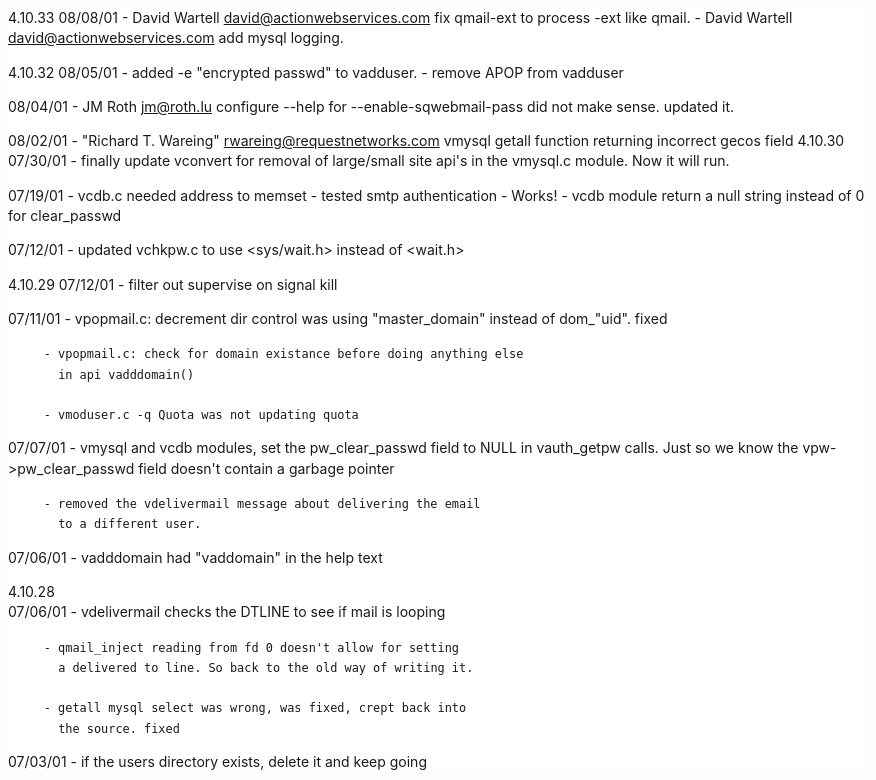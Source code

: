 4.10.33
08/08/01 - David Wartell <david@actionwebservices.com>
	   fix qmail-ext to process -ext like qmail.
         - David Wartell <david@actionwebservices.com>
           add mysql logging.

4.10.32
08/05/01 - added -e "encrypted passwd" to vadduser.
         - remove APOP from vadduser

08/04/01 - JM Roth <jm@roth.lu>
           configure --help for --enable-sqwebmail-pass did not
           make sense. updated it.

08/02/01 - "Richard T. Wareing" <rwareing@requestnetworks.com>
           vmysql getall function returning incorrect gecos field
4.10.30
07/30/01 - finally update vconvert for removal of large/small site
           api's in the vmysql.c module. Now it will run.

07/19/01 - vcdb.c needed address to memset
         - tested smtp authentication - Works!
         - vcdb module return a null string instead of 0 for clear_passwd

07/12/01 - updated vchkpw.c to use <sys/wait.h> instead of <wait.h>


4.10.29
07/12/01 - filter out supervise on signal kill 

07/11/01 - vpopmail.c: decrement dir control was using "master_domain"
           instead of dom_"uid". fixed

         - vpopmail.c: check for domain existance before doing anything else 
           in api vadddomain()

         - vmoduser.c -q Quota was not updating quota

07/07/01 - vmysql and vcdb modules, set the pw_clear_passwd field
           to NULL in vauth_getpw calls. Just so we know the 
           vpw->pw_clear_passwd field doesn't contain a garbage
           pointer

         - removed the vdelivermail message about delivering the email
           to a different user.

07/06/01 - vadddomain had "vaddomain" in the help text

4.10.28  
07/06/01 - vdelivermail checks the DTLINE to see if mail is looping

         - qmail_inject reading from fd 0 doesn't allow for setting
           a delivered to line. So back to the old way of writing it.

         - getall mysql select was wrong, was fixed, crept back into
           the source. fixed

07/03/01 - if the users directory exists, delete it and keep going
 